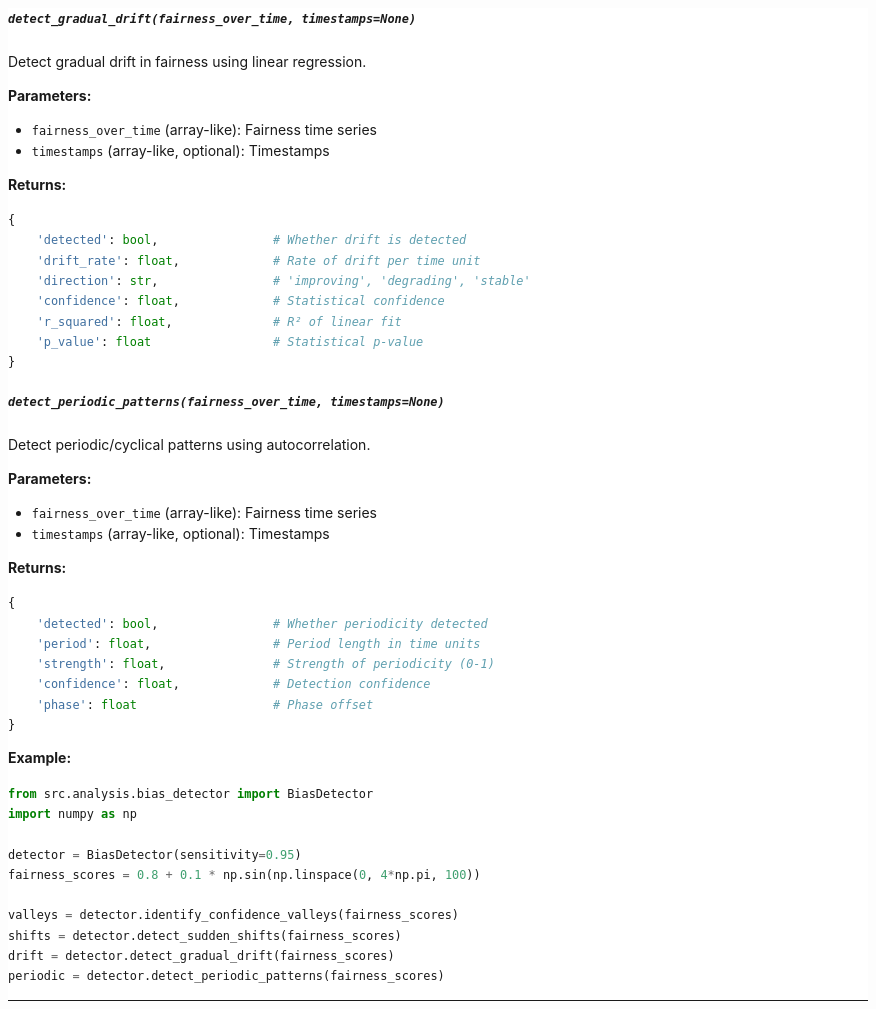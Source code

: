 ##### `detect_gradual_drift(fairness_over_time, timestamps=None)`

Detect gradual drift in fairness using linear regression.

**Parameters:**
- `fairness_over_time` (array-like): Fairness time series
- `timestamps` (array-like, optional): Timestamps

**Returns:**
```python
{
    'detected': bool,                # Whether drift is detected
    'drift_rate': float,             # Rate of drift per time unit
    'direction': str,                # 'improving', 'degrading', 'stable'
    'confidence': float,             # Statistical confidence
    'r_squared': float,              # R² of linear fit
    'p_value': float                 # Statistical p-value
}
```

##### `detect_periodic_patterns(fairness_over_time, timestamps=None)`

Detect periodic/cyclical patterns using autocorrelation.

**Parameters:**
- `fairness_over_time` (array-like): Fairness time series
- `timestamps` (array-like, optional): Timestamps

**Returns:**
```python
{
    'detected': bool,                # Whether periodicity detected
    'period': float,                 # Period length in time units
    'strength': float,               # Strength of periodicity (0-1)
    'confidence': float,             # Detection confidence
    'phase': float                   # Phase offset
}
```

**Example:**
```python
from src.analysis.bias_detector import BiasDetector
import numpy as np

detector = BiasDetector(sensitivity=0.95)
fairness_scores = 0.8 + 0.1 * np.sin(np.linspace(0, 4*np.pi, 100))

valleys = detector.identify_confidence_valleys(fairness_scores)
shifts = detector.detect_sudden_shifts(fairness_scores)
drift = detector.detect_gradual_drift(fairness_scores)
periodic = detector.detect_periodic_patterns(fairness_scores)
```

---
